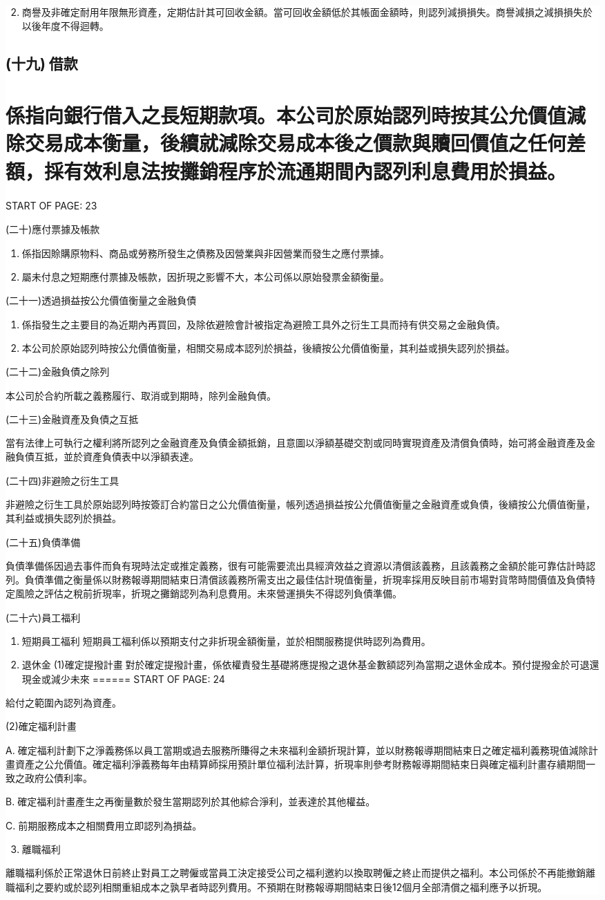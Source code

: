 2. 商譽及非確定耐用年限無形資產，定期估計其可回收金額。當可回收金額低於其帳面金額時，則認列減損損失。商譽減損之減損損失於以後年度不得迴轉。

## (十九) 借款

係指向銀行借入之長短期款項。本公司於原始認列時按其公允價值減除交易成本衡量，後續就減除交易成本後之價款與贖回價值之任何差額，採有效利息法按攤銷程序於流通期間內認列利息費用於損益。
======
START OF PAGE: 23 

(二十)應付票據及帳款

1. 係指因賒購原物料、商品或勞務所發生之債務及因營業與非因營業而發生之應付票據。

2. 屬未付息之短期應付票據及帳款，因折現之影響不大，本公司係以原始發票金額衡量。

(二十一)透過損益按公允價值衡量之金融負債

1. 係指發生之主要目的為近期內再買回，及除依避險會計被指定為避險工具外之衍生工具而持有供交易之金融負債。

2. 本公司於原始認列時按公允價值衡量，相關交易成本認列於損益，後續按公允價值衡量，其利益或損失認列於損益。

(二十二)金融負債之除列

本公司於合約所載之義務履行、取消或到期時，除列金融負債。

(二十三)金融資產及負債之互抵

當有法律上可執行之權利將所認列之金融資產及負債金額抵銷，且意圖以淨額基礎交割或同時實現資產及清償負債時，始可將金融資產及金融負債互抵，並於資產負債表中以淨額表達。

(二十四)非避險之衍生工具

非避險之衍生工具於原始認列時按簽訂合約當日之公允價值衡量，帳列透過損益按公允價值衡量之金融資產或負債，後續按公允價值衡量，其利益或損失認列於損益。

(二十五)負債準備

負債準備係因過去事件而負有現時法定或推定義務，很有可能需要流出具經濟效益之資源以清償該義務，且該義務之金額於能可靠估計時認列。負債準備之衡量係以財務報導期間結束日清償該義務所需支出之最佳估計現值衡量，折現率採用反映目前市場對貨幣時間價值及負債特定風險之評估之稅前折現率，折現之攤銷認列為利息費用。未來營運損失不得認列負債準備。

(二十六)員工福利

1. 短期員工福利
短期員工福利係以預期支付之非折現金額衡量，並於相關服務提供時認列為費用。

2. 退休金
(1)確定提撥計畫
對於確定提撥計畫，係依權責發生基礎將應提撥之退休基金數額認列為當期之退休金成本。預付提撥金於可退還現金或減少未來
======
START OF PAGE: 24 

給付之範圍內認列為資產。

(2)確定福利計畫

A. 確定福利計劃下之淨義務係以員工當期或過去服務所賺得之未來福利金額折現計算，並以財務報導期間結束日之確定福利義務現值減除計畫資產之公允價值。確定福利淨義務每年由精算師採用預計單位福利法計算，折現率則參考財務報導期間結束日與確定福利計畫存續期間一致之政府公債利率。

B. 確定福利計畫產生之再衡量數於發生當期認列於其他綜合淨利，並表達於其他權益。

C. 前期服務成本之相關費用立即認列為損益。

3. 離職福利

離職福利係於正常退休日前終止對員工之聘僱或當員工決定接受公司之福利邀約以換取聘僱之終止而提供之福利。本公司係於不再能撤銷離職福利之要約或於認列相關重組成本之孰早者時認列費用。不預期在財務報導期間結束日後12個月全部清償之福利應予以折現。
